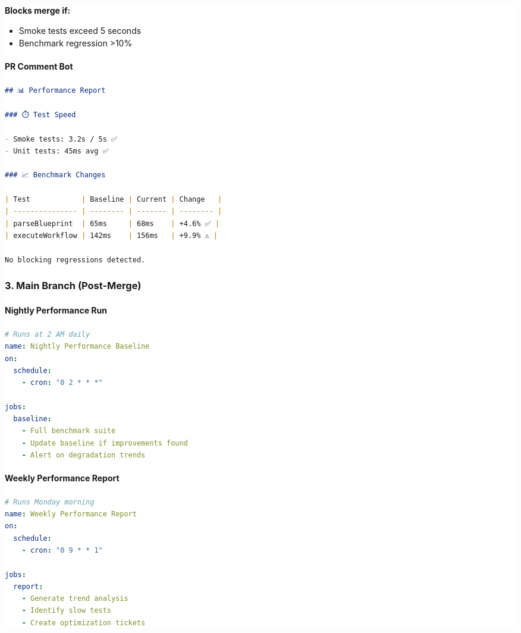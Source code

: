 **Blocks merge if:**

- Smoke tests exceed 5 seconds
- Benchmark regression >10%

#### PR Comment Bot

```markdown
## 📊 Performance Report

### ⏱️ Test Speed

- Smoke tests: 3.2s / 5s ✅
- Unit tests: 45ms avg ✅

### 📈 Benchmark Changes

| Test            | Baseline | Current | Change   |
| --------------- | -------- | ------- | -------- |
| parseBlueprint  | 65ms     | 68ms    | +4.6% ✅ |
| executeWorkflow | 142ms    | 156ms   | +9.9% ⚠️ |

No blocking regressions detected.
```

### 3. Main Branch (Post-Merge)

#### Nightly Performance Run

```yaml
# Runs at 2 AM daily
name: Nightly Performance Baseline
on:
  schedule:
    - cron: "0 2 * * *"

jobs:
  baseline:
    - Full benchmark suite
    - Update baseline if improvements found
    - Alert on degradation trends
```

#### Weekly Performance Report

```yaml
# Runs Monday morning
name: Weekly Performance Report
on:
  schedule:
    - cron: "0 9 * * 1"

jobs:
  report:
    - Generate trend analysis
    - Identify slow tests
    - Create optimization tickets
```
